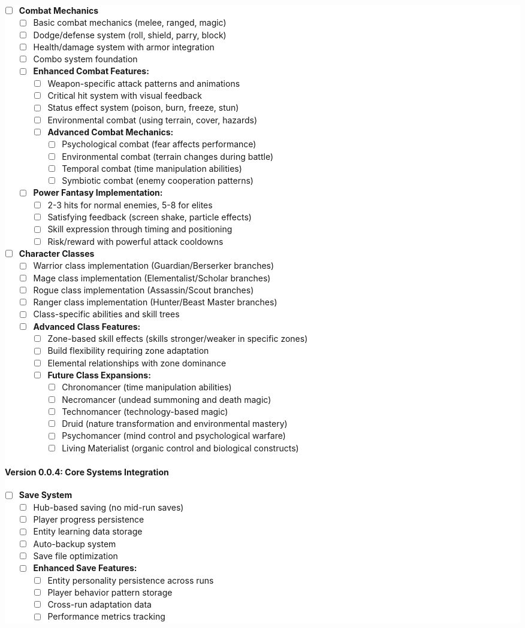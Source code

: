 - [ ] **Combat Mechanics**
  - [ ] Basic combat mechanics (melee, ranged, magic)
  - [ ] Dodge/defense system (roll, shield, parry, block)
  - [ ] Health/damage system with armor integration
  - [ ] Combo system foundation
  - [ ] **Enhanced Combat Features:**
    - [ ] Weapon-specific attack patterns and animations
    - [ ] Critical hit system with visual feedback
    - [ ] Status effect system (poison, burn, freeze, stun)
    - [ ] Environmental combat (using terrain, cover, hazards)
    - [ ] **Advanced Combat Mechanics:**
      - [ ] Psychological combat (fear affects performance)
      - [ ] Environmental combat (terrain changes during battle)
      - [ ] Temporal combat (time manipulation abilities)
      - [ ] Symbiotic combat (enemy cooperation patterns)
  - [ ] **Power Fantasy Implementation:**
    - [ ] 2-3 hits for normal enemies, 5-8 for elites
    - [ ] Satisfying feedback (screen shake, particle effects)
    - [ ] Skill expression through timing and positioning
    - [ ] Risk/reward with powerful attack cooldowns

- [ ] **Character Classes**
  - [ ] Warrior class implementation (Guardian/Berserker branches)
  - [ ] Mage class implementation (Elementalist/Scholar branches)
  - [ ] Rogue class implementation (Assassin/Scout branches)
  - [ ] Ranger class implementation (Hunter/Beast Master branches)
  - [ ] Class-specific abilities and skill trees
  - [ ] **Advanced Class Features:**
    - [ ] Zone-based skill effects (skills stronger/weaker in specific zones)
    - [ ] Build flexibility requiring zone adaptation
    - [ ] Elemental relationships with zone dominance
    - [ ] **Future Class Expansions:**
      - [ ] Chronomancer (time manipulation abilities)
      - [ ] Necromancer (undead summoning and death magic)
      - [ ] Technomancer (technology-based magic)
      - [ ] Druid (nature transformation and environmental mastery)
      - [ ] Psychomancer (mind control and psychological warfare)
      - [ ] Living Materialist (organic control and biological constructs)

#### Version 0.0.4: Core Systems Integration
- [ ] **Save System**
  - [ ] Hub-based saving (no mid-run saves)
  - [ ] Player progress persistence
  - [ ] Entity learning data storage
  - [ ] Auto-backup system
  - [ ] Save file optimization
  - [ ] **Enhanced Save Features:**
    - [ ] Entity personality persistence across runs
    - [ ] Player behavior pattern storage
    - [ ] Cross-run adaptation data
    - [ ] Performance metrics tracking
